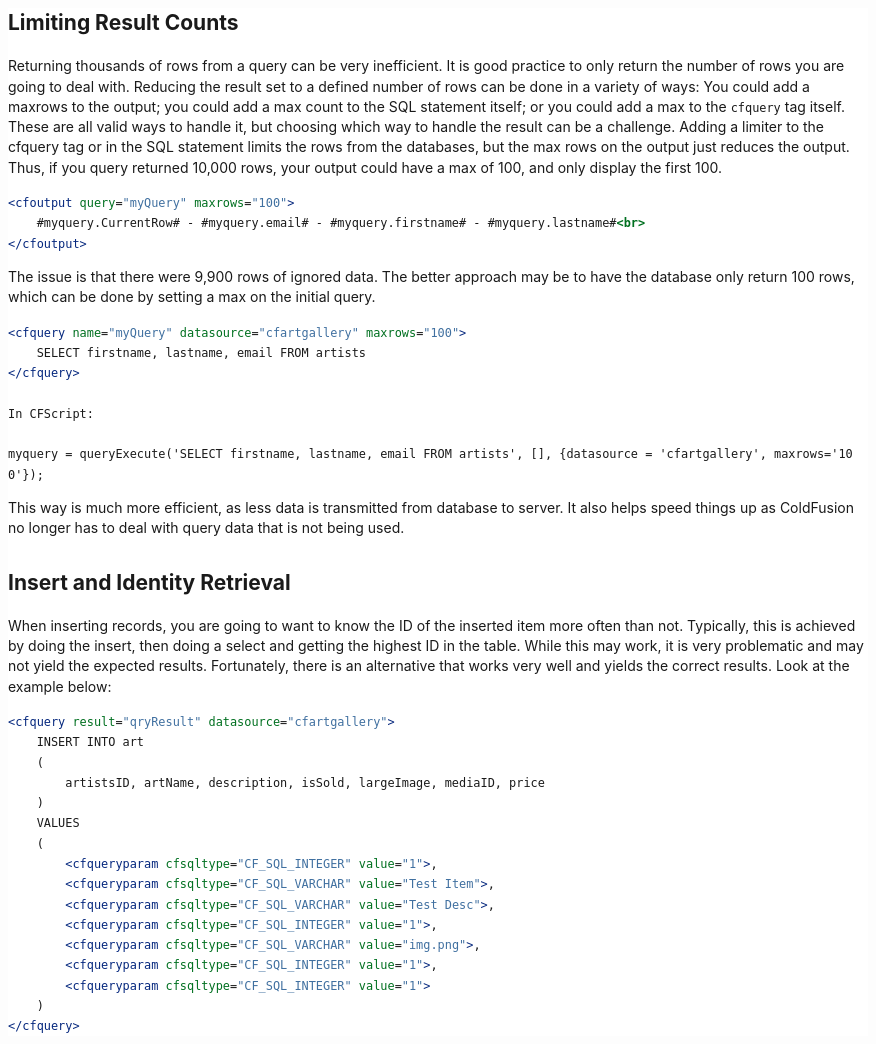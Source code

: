 ## Limiting Result Counts

Returning thousands of rows from a query can be very inefficient. It is
good practice to only return the number of rows you are going to deal
with. Reducing the result set to a defined number of rows can be done in
a variety of ways: You could add a maxrows to the output; you could add
a max count to the SQL statement itself; or you could add a max to the
``cfquery`` tag itself. These are all valid ways to handle it, but choosing
which way to handle the result can be a challenge. Adding a limiter to
the cfquery tag or in the SQL statement limits the rows from the
databases, but the max rows on the output just reduces the output. Thus,
if you query returned 10,000 rows, your output could have a max of 100,
and only display the first 100.

```cfml
<cfoutput query="myQuery" maxrows="100">
    #myquery.CurrentRow# - #myquery.email# - #myquery.firstname# - #myquery.lastname#<br>
</cfoutput>
```

The issue is that there were 9,900 rows of ignored data. The better
approach may be to have the database only return 100 rows, which can be
done by setting a max on the initial query.

```cfml
<cfquery name="myQuery" datasource="cfartgallery" maxrows="100">
    SELECT firstname, lastname, email FROM artists
</cfquery>

In CFScript:

myquery = queryExecute('SELECT firstname, lastname, email FROM artists', [], {datasource = 'cfartgallery', maxrows='100'});
```

This way is much more efficient, as less data is transmitted from
database to server. It also helps speed things up as ColdFusion no
longer has to deal with query data that is not being used.

## Insert and Identity Retrieval

When inserting records, you are going to want to know the ID of the
inserted item more often than not. Typically, this is achieved by doing
the insert, then doing a select and getting the highest ID in the table.
While this may work, it is very problematic and may not yield the
expected results. Fortunately, there is an alternative that works very
well and yields the correct results. Look at the example below:

```cfml
<cfquery result="qryResult" datasource="cfartgallery">
    INSERT INTO art
    (
        artistsID, artName, description, isSold, largeImage, mediaID, price
    )
    VALUES
    (
        <cfqueryparam cfsqltype="CF_SQL_INTEGER" value="1">,
        <cfqueryparam cfsqltype="CF_SQL_VARCHAR" value="Test Item">,
        <cfqueryparam cfsqltype="CF_SQL_VARCHAR" value="Test Desc">,
        <cfqueryparam cfsqltype="CF_SQL_INTEGER" value="1">,
        <cfqueryparam cfsqltype="CF_SQL_VARCHAR" value="img.png">,
        <cfqueryparam cfsqltype="CF_SQL_INTEGER" value="1">,
        <cfqueryparam cfsqltype="CF_SQL_INTEGER" value="1">
    )
</cfquery>

```